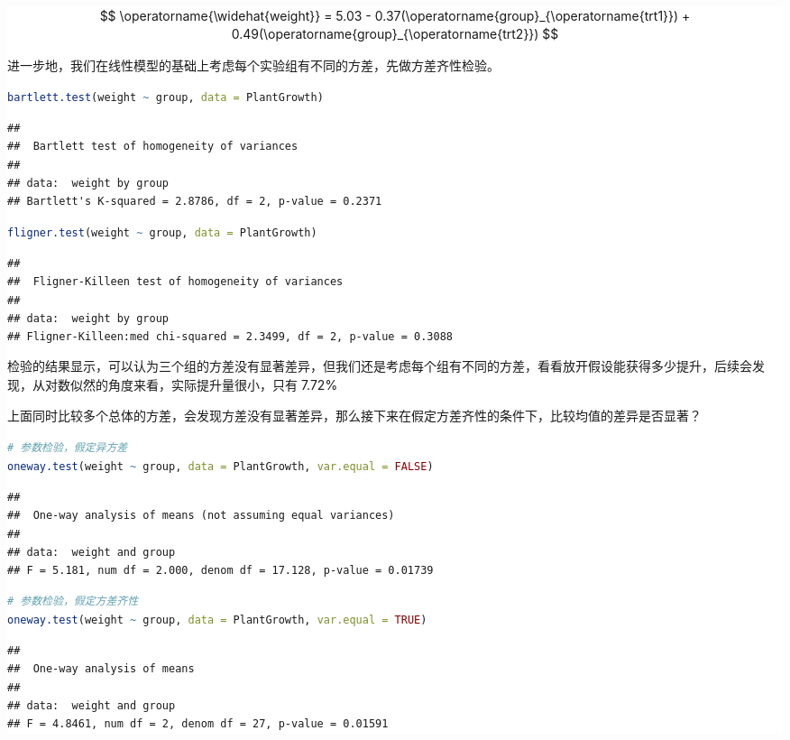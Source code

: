 $$
\operatorname{\widehat{weight}} = 5.03 - 0.37(\operatorname{group}_{\operatorname{trt1}}) + 0.49(\operatorname{group}_{\operatorname{trt2}})
$$

进一步地，我们在线性模型的基础上考虑每个实验组有不同的方差，先做方差齐性检验。


```r
bartlett.test(weight ~ group, data = PlantGrowth)
```

```
## 
## 	Bartlett test of homogeneity of variances
## 
## data:  weight by group
## Bartlett's K-squared = 2.8786, df = 2, p-value = 0.2371
```

```r
fligner.test(weight ~ group, data = PlantGrowth)
```

```
## 
## 	Fligner-Killeen test of homogeneity of variances
## 
## data:  weight by group
## Fligner-Killeen:med chi-squared = 2.3499, df = 2, p-value = 0.3088
```

检验的结果显示，可以认为三个组的方差没有显著差异，但我们还是考虑每个组有不同的方差，看看放开假设能获得多少提升，后续会发现，从对数似然的角度来看，实际提升量很小，只有 7.72\%

上面同时比较多个总体的方差，会发现方差没有显著差异，那么接下来在假定方差齐性的条件下，比较均值的差异是否显著？


```r
# 参数检验，假定异方差
oneway.test(weight ~ group, data = PlantGrowth, var.equal = FALSE)
```

```
## 
## 	One-way analysis of means (not assuming equal variances)
## 
## data:  weight and group
## F = 5.181, num df = 2.000, denom df = 17.128, p-value = 0.01739
```

```r
# 参数检验，假定方差齐性
oneway.test(weight ~ group, data = PlantGrowth, var.equal = TRUE)
```

```
## 
## 	One-way analysis of means
## 
## data:  weight and group
## F = 4.8461, num df = 2, denom df = 27, p-value = 0.01591
```
